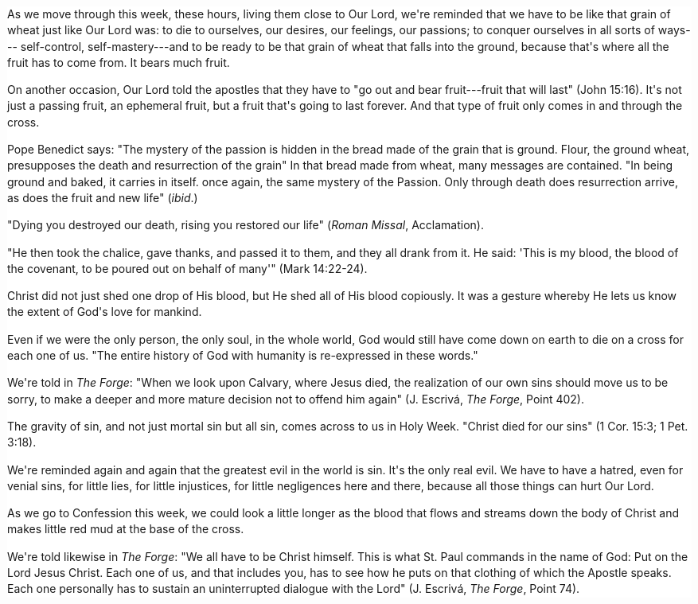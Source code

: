 As we move through this week, these hours, living them close to Our
Lord, we're reminded that we have to be like that grain of wheat just
like Our Lord was: to die to ourselves, our desires, our feelings, our
passions; to conquer ourselves in all sorts of ways--- self-control,
self-mastery---and to be ready to be that grain of wheat that falls into
the ground, because that\'s where all the fruit has to come from. It
bears much fruit.

On another occasion, Our Lord told the apostles that they have to "go
out and bear fruit---fruit that will last" (John 15:16). It\'s not just
a passing fruit, an ephemeral fruit, but a fruit that\'s going to last
forever. And that type of fruit only comes in and through the cross.

Pope Benedict says: "The mystery of the passion is hidden in the bread
made of the grain that is ground. Flour, the ground wheat, presupposes
the death and resurrection of the grain" In that bread made from wheat,
many messages are contained. "In being ground and baked, it carries in
itself. once again, the same mystery of the Passion. Only through death
does resurrection arrive, as does the fruit and new life" (*ibid*.)

"Dying you destroyed our death, rising you restored our life" (*Roman
Missal*, Acclamation).

"He then took the chalice, gave thanks, and passed it to them, and they
all drank from it. He said: 'This is my blood, the blood of the
covenant, to be poured out on behalf of many'" (Mark 14:22-24).

Christ did not just shed one drop of His blood, but He shed all of His
blood copiously. It was a gesture whereby He lets us know the extent of
God\'s love for mankind.

Even if we were the only person, the only soul, in the whole world, God
would still have come down on earth to die on a cross for each one of
us. "The entire history of God with humanity is re-expressed in these
words."

We\'re told in *The Forge*: "When we look upon Calvary, where Jesus
died, the realization of our own sins should move us to be sorry, to
make a deeper and more mature decision not to offend him again" (J.
Escrivá, *The Forge*, Point 402).

The gravity of sin, and not just mortal sin but all sin, comes across to
us in Holy Week. "Christ died for our sins" (1 Cor. 15:3; 1 Pet. 3:18).

We\'re reminded again and again that the greatest evil in the world is
sin. It\'s the only real evil. We have to have a hatred, even for venial
sins, for little lies, for little injustices, for little negligences
here and there, because all those things can hurt Our Lord.

As we go to Confession this week, we could look a little longer as the
blood that flows and streams down the body of Christ and makes little
red mud at the base of the cross.

We\'re told likewise in *The Forge*: "We all have to be Christ himself.
This is what St. Paul commands in the name of God: Put on the Lord Jesus
Christ. Each one of us, and that includes you, has to see how he puts on
that clothing of which the Apostle speaks. Each one personally has to
sustain an uninterrupted dialogue with the Lord" (J. Escrivá, *The
Forge*, Point 74).
